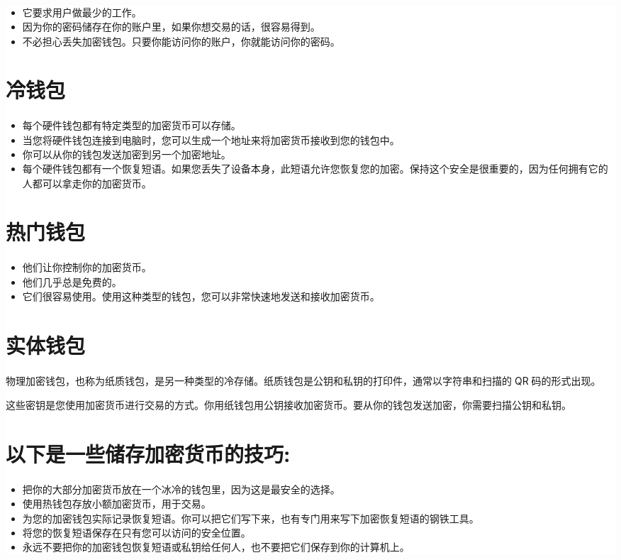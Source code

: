 *   它要求用户做最少的工作。
*   因为你的密码储存在你的账户里，如果你想交易的话，很容易得到。
*   不必担心丢失加密钱包。只要你能访问你的账户，你就能访问你的密码。

# 冷钱包

*   每个硬件钱包都有特定类型的加密货币可以存储。
*   当您将硬件钱包连接到电脑时，您可以生成一个地址来将加密货币接收到您的钱包中。
*   你可以从你的钱包发送加密到另一个加密地址。
*   每个硬件钱包都有一个恢复短语。如果您丢失了设备本身，此短语允许您恢复您的加密。保持这个安全是很重要的，因为任何拥有它的人都可以拿走你的加密货币。

# 热门钱包

*   他们让你控制你的加密货币。
*   他们几乎总是免费的。
*   它们很容易使用。使用这种类型的钱包，您可以非常快速地发送和接收加密货币。

# 实体钱包

物理加密钱包，也称为纸质钱包，是另一种类型的冷存储。纸质钱包是公钥和私钥的打印件，通常以字符串和扫描的 QR 码的形式出现。

这些密钥是您使用加密货币进行交易的方式。你用纸钱包用公钥接收加密货币。要从你的钱包发送加密，你需要扫描公钥和私钥。

# 以下是一些储存加密货币的技巧:

*   把你的大部分加密货币放在一个冰冷的钱包里，因为这是最安全的选择。
*   使用热钱包存放小额加密货币，用于交易。
*   为您的加密钱包实际记录恢复短语。你可以把它们写下来，也有专门用来写下加密恢复短语的钢铁工具。
*   将您的恢复短语保存在只有您可以访问的安全位置。
*   永远不要把你的加密钱包恢复短语或私钥给任何人，也不要把它们保存到你的计算机上。